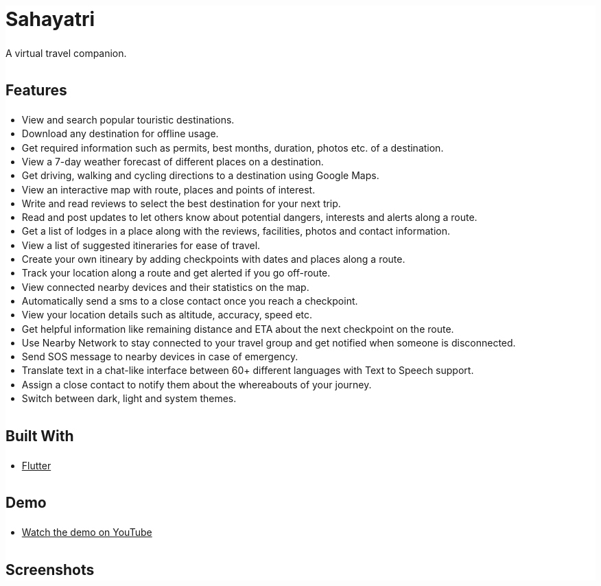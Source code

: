 # Sahayatri

A virtual travel companion.

## Features

- View and search popular touristic destinations.
- Download any destination for offline usage.
- Get required information such as permits, best months, duration, photos etc. of a destination.
- View a 7-day weather forecast of different places on a destination.
- Get driving, walking and cycling directions to a destination using Google Maps.
- View an interactive map with route, places and points of interest.
- Write and read reviews to select the best destination for your next trip.
- Read and post updates to let others know about potential dangers, interests and alerts along a route.
- Get a list of lodges in a place along with the reviews, facilities, photos and contact information.
- View a list of suggested itineraries for ease of travel.
- Create your own itineary by adding checkpoints with dates and places along a route.
- Track your location along a route and get alerted if you go off-route.
- View connected nearby devices and their statistics on the map.
- Automatically send a sms to a close contact once you reach a checkpoint.
- View your location details such as altitude, accuracy, speed etc.
- Get helpful information like remaining distance and ETA about the next checkpoint on the route.
- Use Nearby Network to stay connected to your travel group and get notified when someone is disconnected.
- Send SOS message to nearby devices in case of emergency.
- Translate text in a chat-like interface between 60+ different languages with Text to Speech support.
- Assign a close contact to notify them about the whereabouts of your journey.
- Switch between dark, light and system themes.

## Built With

- [Flutter](https://flutter.dev)

## Demo

- [Watch the demo on YouTube](https://www.youtube.com/watch?v=Ql9Dx3MmaBk)

## Screenshots
